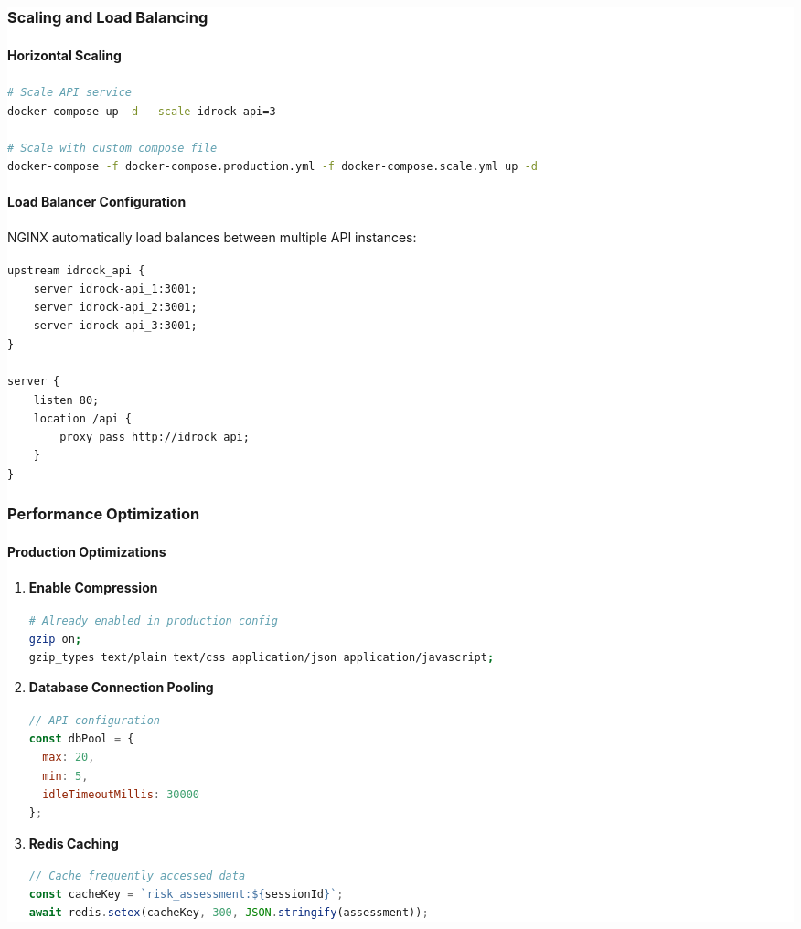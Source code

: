 ### Scaling and Load Balancing

#### Horizontal Scaling

```bash
# Scale API service
docker-compose up -d --scale idrock-api=3

# Scale with custom compose file
docker-compose -f docker-compose.production.yml -f docker-compose.scale.yml up -d
```

#### Load Balancer Configuration

NGINX automatically load balances between multiple API instances:

```nginx
upstream idrock_api {
    server idrock-api_1:3001;
    server idrock-api_2:3001;
    server idrock-api_3:3001;
}

server {
    listen 80;
    location /api {
        proxy_pass http://idrock_api;
    }
}
```

### Performance Optimization

#### Production Optimizations

1. **Enable Compression**
   ```bash
   # Already enabled in production config
   gzip on;
   gzip_types text/plain text/css application/json application/javascript;
   ```

2. **Database Connection Pooling**
   ```javascript
   // API configuration
   const dbPool = {
     max: 20,
     min: 5,
     idleTimeoutMillis: 30000
   };
   ```

3. **Redis Caching**
   ```javascript
   // Cache frequently accessed data
   const cacheKey = `risk_assessment:${sessionId}`;
   await redis.setex(cacheKey, 300, JSON.stringify(assessment));
   ```
